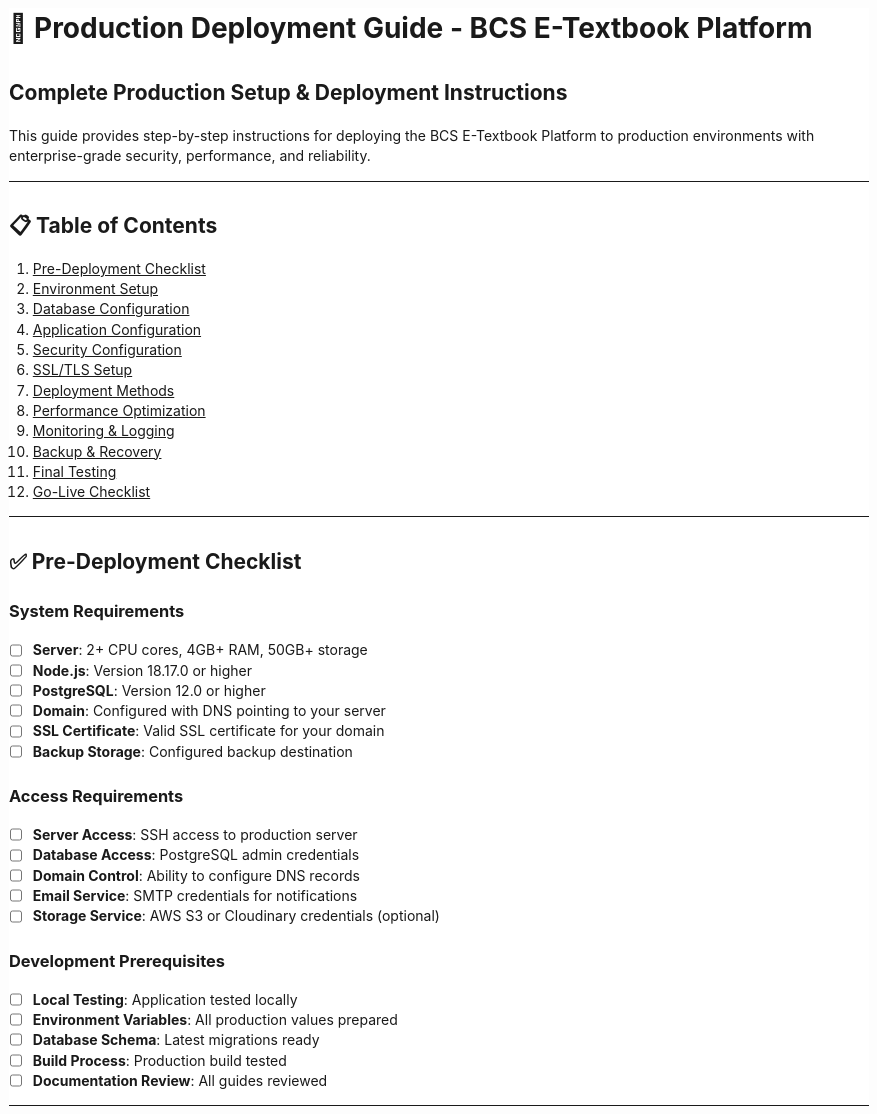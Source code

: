 # 🚀 Production Deployment Guide - BCS E-Textbook Platform

## **Complete Production Setup & Deployment Instructions**

This guide provides step-by-step instructions for deploying the BCS E-Textbook Platform to production environments with enterprise-grade security, performance, and reliability.

---

## 📋 Table of Contents

1. [Pre-Deployment Checklist](#pre-deployment-checklist)
2. [Environment Setup](#environment-setup)
3. [Database Configuration](#database-configuration)
4. [Application Configuration](#application-configuration)
5. [Security Configuration](#security-configuration)
6. [SSL/TLS Setup](#ssltls-setup)
7. [Deployment Methods](#deployment-methods)
8. [Performance Optimization](#performance-optimization)
9. [Monitoring & Logging](#monitoring--logging)
10. [Backup & Recovery](#backup--recovery)
11. [Final Testing](#final-testing)
12. [Go-Live Checklist](#go-live-checklist)

---

## ✅ Pre-Deployment Checklist

### **System Requirements**
- [ ] **Server**: 2+ CPU cores, 4GB+ RAM, 50GB+ storage
- [ ] **Node.js**: Version 18.17.0 or higher
- [ ] **PostgreSQL**: Version 12.0 or higher
- [ ] **Domain**: Configured with DNS pointing to your server
- [ ] **SSL Certificate**: Valid SSL certificate for your domain
- [ ] **Backup Storage**: Configured backup destination

### **Access Requirements**
- [ ] **Server Access**: SSH access to production server
- [ ] **Database Access**: PostgreSQL admin credentials
- [ ] **Domain Control**: Ability to configure DNS records
- [ ] **Email Service**: SMTP credentials for notifications
- [ ] **Storage Service**: AWS S3 or Cloudinary credentials (optional)

### **Development Prerequisites**
- [ ] **Local Testing**: Application tested locally
- [ ] **Environment Variables**: All production values prepared
- [ ] **Database Schema**: Latest migrations ready
- [ ] **Build Process**: Production build tested
- [ ] **Documentation Review**: All guides reviewed

---